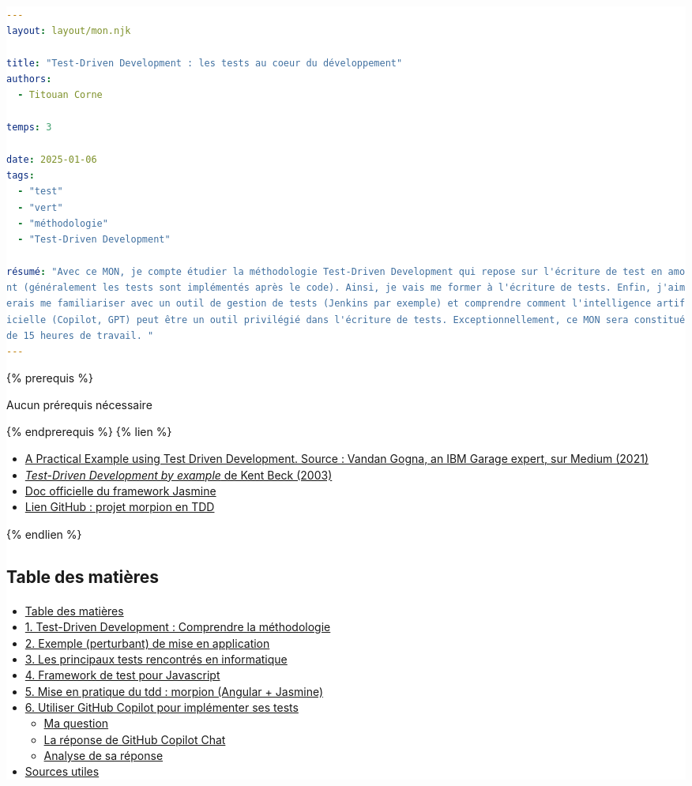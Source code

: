 ```yaml
---
layout: layout/mon.njk

title: "Test-Driven Development : les tests au coeur du développement"
authors:
  - Titouan Corne

temps: 3

date: 2025-01-06
tags: 
  - "test"
  - "vert"
  - "méthodologie"
  - "Test-Driven Development"

résumé: "Avec ce MON, je compte étudier la méthodologie Test-Driven Development qui repose sur l'écriture de test en amont (généralement les tests sont implémentés après le code). Ainsi, je vais me former à l'écriture de tests. Enfin, j'aimerais me familiariser avec un outil de gestion de tests (Jenkins par exemple) et comprendre comment l'intelligence artificielle (Copilot, GPT) peut être un outil privilégié dans l'écriture de tests. Exceptionnellement, ce MON sera constitué de 15 heures de travail. "
---
```


{% prerequis %}

Aucun prérequis nécessaire

{% endprerequis %}
{% lien %}

- [A Practical Example using Test Driven Development. Source : Vandan Gogna, an IBM Garage expert, sur Medium (2021)](https://vandangogna.medium.com/a-practical-example-using-test-driven-development-88b4536ac574)
- [*Test-Driven Development by example* de Kent Beck (2003)](https://github.com/test-driven-development/kent-beck-money-example/blob/master/kent-beck-test-driven-development-by-example.pdf)
- [Doc officielle du framework Jasmine](https://jasmine.github.io/)
- [Lien GitHub : projet morpion en TDD](https://github.com/TitouanCorne/morpion_TDD)

{% endlien %}

## Table des matières

- [Table des matières](#table-des-matières)
- [1. Test-Driven Development : Comprendre la méthodologie ](#1-test-driven-development--comprendre-la-méthodologie-)
- [2. Exemple (perturbant) de mise en application ](#2-exemple-perturbant-de-mise-en-application-)
- [3. Les principaux tests rencontrés en informatique ](#3-les-principaux-tests-rencontrés-en-informatique-)
- [4. Framework de test pour Javascript ](#4-framework-de-test-pour-javascript-)
- [5. Mise en pratique du tdd : morpion (Angular + Jasmine) ](#5-mise-en-pratique-du-tdd--morpion-angular--jasmine-)
- [6. Utiliser GitHub Copilot pour implémenter ses tests ](#6-utiliser-github-copilot-pour-implémenter-ses-tests-)
  - [Ma question](#ma-question)
  - [La réponse de GitHub Copilot Chat](#la-réponse-de-github-copilot-chat)
  - [Analyse de sa réponse](#analyse-de-sa-réponse)
- [Sources utiles](#sources-utiles)
